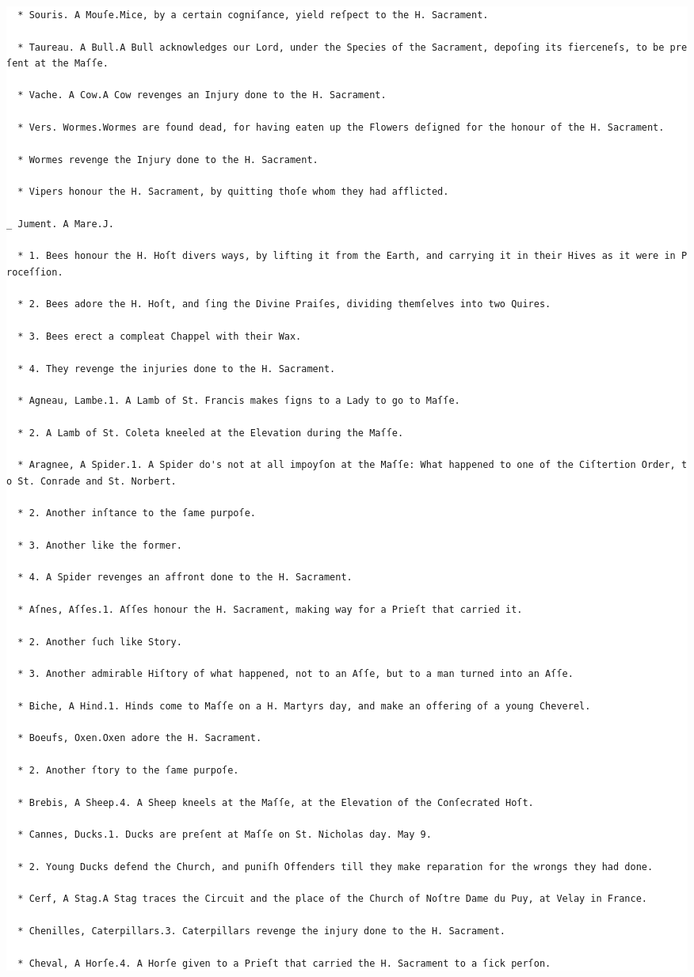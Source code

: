       * Souris. A Mouſe.Mice, by a certain cogniſance, yield reſpect to the H. Sacrament.

      * Taureau. A Bull.A Bull acknowledges our Lord, under the Species of the Sacrament, depoſing its fierceneſs, to be preſent at the Maſſe.

      * Vache. A Cow.A Cow revenges an Injury done to the H. Sacrament.

      * Vers. Wormes.Wormes are found dead, for having eaten up the Flowers deſigned for the honour of the H. Sacrament.

      * Wormes revenge the Injury done to the H. Sacrament.

      * Vipers honour the H. Sacrament, by quitting thoſe whom they had afflicted.

    _ Jument. A Mare.J.

      * 1. Bees honour the H. Hoſt divers ways, by lifting it from the Earth, and carrying it in their Hives as it were in Proceſſion.

      * 2. Bees adore the H. Hoſt, and ſing the Divine Praiſes, dividing themſelves into two Quires.

      * 3. Bees erect a compleat Chappel with their Wax.

      * 4. They revenge the injuries done to the H. Sacrament.

      * Agneau, Lambe.1. A Lamb of St. Francis makes ſigns to a Lady to go to Maſſe.

      * 2. A Lamb of St. Coleta kneeled at the Elevation during the Maſſe.

      * Aragnee, A Spider.1. A Spider do's not at all impoyſon at the Maſſe: What happened to one of the Ciſtertion Order, to St. Conrade and St. Norbert.

      * 2. Another inſtance to the ſame purpoſe.

      * 3. Another like the former.

      * 4. A Spider revenges an affront done to the H. Sacrament.

      * Aſnes, Aſſes.1. Aſſes honour the H. Sacrament, making way for a Prieſt that carried it.

      * 2. Another ſuch like Story.

      * 3. Another admirable Hiſtory of what happened, not to an Aſſe, but to a man turned into an Aſſe.

      * Biche, A Hind.1. Hinds come to Maſſe on a H. Martyrs day, and make an offering of a young Cheverel.

      * Boeufs, Oxen.Oxen adore the H. Sacrament.

      * 2. Another ſtory to the ſame purpoſe.

      * Brebis, A Sheep.4. A Sheep kneels at the Maſſe, at the Elevation of the Conſecrated Hoſt.

      * Cannes, Ducks.1. Ducks are preſent at Maſſe on St. Nicholas day. May 9.

      * 2. Young Ducks defend the Church, and puniſh Offenders till they make reparation for the wrongs they had done.

      * Cerf, A Stag.A Stag traces the Circuit and the place of the Church of Noſtre Dame du Puy, at Velay in France.

      * Chenilles, Caterpillars.3. Caterpillars revenge the injury done to the H. Sacrament.

      * Cheval, A Horſe.4. A Horſe given to a Prieſt that carried the H. Sacrament to a ſick perſon.
